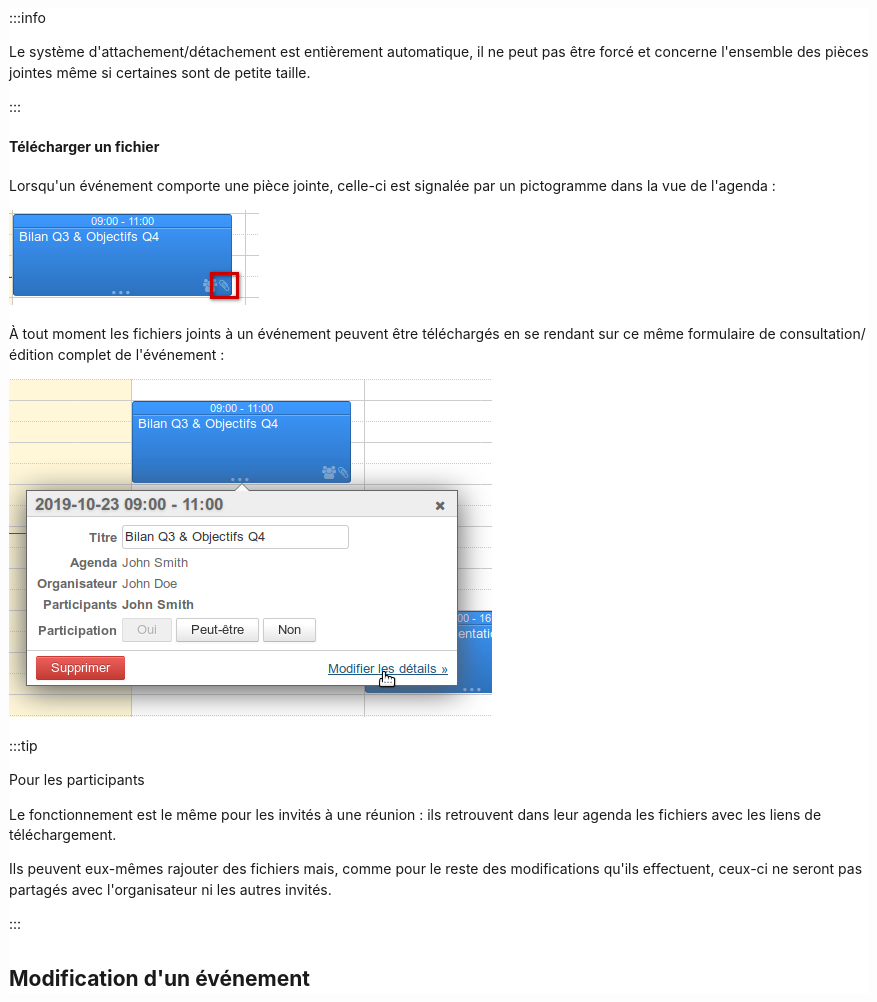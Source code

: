 :::info

Le système d'attachement/détachement est entièrement automatique, il ne peut pas être forcé et concerne l'ensemble des pièces jointes même si certaines sont de petite taille.

:::

#### Télécharger un fichier

Lorsqu'un événement comporte une pièce jointe, celle-ci est signalée par un pictogramme dans la vue de l'agenda :

![](../../../attachments/57770493/66099972.png)

À tout moment les fichiers joints à un événement peuvent être téléchargés en se rendant sur ce même formulaire de consultation/édition complet de l'événement :

![](../../../attachments/57770493/66099971.png)


:::tip

Pour les participants

Le fonctionnement est le même pour les invités à une réunion : ils retrouvent dans leur agenda les fichiers avec les liens de téléchargement.

Ils peuvent eux-mêmes rajouter des fichiers mais, comme pour le reste des modifications qu'ils effectuent, ceux-ci ne seront pas partagés avec l'organisateur ni les autres invités.

:::

## Modification d'un événement
